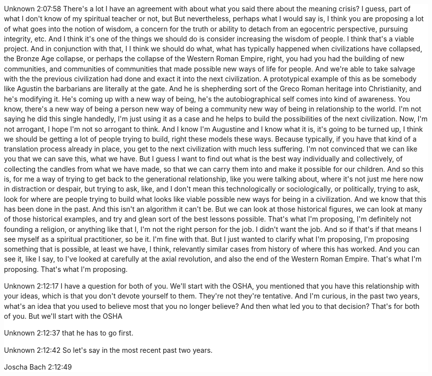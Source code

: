 Unknown 2:07:58
There's a lot I have an agreement with about what you said there about the meaning crisis? I guess, part of what I don't know of my spiritual teacher or not, but But nevertheless, perhaps what I would say is, I think you are proposing a lot of what goes into the notion of wisdom, a concern for the truth or ability to detach from an egocentric perspective, pursuing integrity, etc. And I think it's one of the things we should do is consider increasing the wisdom of people. I think that's a viable project. And in conjunction with that, I I think we should do what, what has typically happened when civilizations have collapsed, the Bronze Age collapse, or perhaps the collapse of the Western Roman Empire, right, you had you had the building of new communities, and communities of communities that made possible new ways of life for people. And we're able to take salvage with the the previous civilization had done and exact it into the next civilization. A prototypical example of this as be somebody like Agustin the barbarians are literally at the gate. And he is shepherding sort of the Greco Roman heritage into Christianity, and he's modifying it. He's coming up with a new way of being, he's the autobiographical self comes into kind of awareness. You know, there's a new way of being a person new way of being a community new way of being in relationship to the world. I'm not saying he did this single handedly, I'm just using it as a case and he helps to build the possibilities of the next civilization. Now, I'm not arrogant, I hope I'm not so arrogant to think. And I know I'm Augustine and I know what it is, it's going to be turned up, I think we should be getting a lot of people trying to build, right these models these ways. Because typically, if you have that kind of a translation process already in place, you get to the next civilization with much less suffering. I'm not convinced that we can like you that we can save this, what we have. But I guess I want to find out what is the best way individually and collectively, of collecting the candles from what we have made, so that we can carry them into and make it possible for our children. And so this is, for me a way of trying to get back to the generational relationship, like you were talking about, where it's not just me here now in distraction or despair, but trying to ask, like, and I don't mean this technologically or sociologically, or politically, trying to ask, look for where are people trying to build what looks like viable possible new ways for being in a civilization. And we know that this has been done in the past. And this isn't an algorithm it can't be. But we can look at those historical figures, we can look at many of those historical examples, and try and glean sort of the best lessons possible. That's what I'm proposing, I'm definitely not founding a religion, or anything like that I, I'm not the right person for the job. I didn't want the job. And so if that's if that means I see myself as a spiritual practitioner, so be it. I'm fine with that. But I just wanted to clarify what I'm proposing, I'm proposing something that is possible, at least we have, I think, relevantly similar cases from history of where this has worked. And you can see it, like I say, to I've looked at carefully at the axial revolution, and also the end of the Western Roman Empire. That's what I'm proposing. That's what I'm proposing.

Unknown 2:12:17
I have a question for both of you. We'll start with the OSHA, you mentioned that you have this relationship with your ideas, which is that you don't devote yourself to them. They're not they're tentative. And I'm curious, in the past two years, what's an idea that you used to believe most that you no longer believe? And then what led you to that decision? That's for both of you. But we'll start with the OSHA

Unknown 2:12:37
that he has to go first.

Unknown 2:12:42
So let's say in the most recent past two years.

Joscha Bach 2:12:49